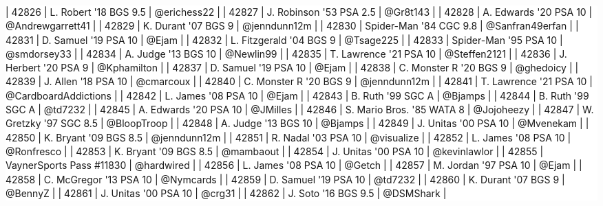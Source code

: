 | 42826 | L. Robert &#039;18 BGS 9.5 | \@erichess22 |
| 42827 | J. Robinson &#039;53 PSA 2.5 | \@Gr8t143 |
| 42828 | A. Edwards &#039;20 PSA 10 | \@Andrewgarrett41 |
| 42829 | K. Durant &#039;07 BGS 9 | \@jenndunn12m |
| 42830 | Spider-Man &#039;84 CGC 9.8 | \@Sanfran49erfan |
| 42831 | D. Samuel &#039;19 PSA 10 | \@Ejam |
| 42832 | L. Fitzgerald &#039;04 BGS 9 | \@Tsage225 |
| 42833 | Spider-Man &#039;95 PSA 10 | \@smdorsey33 |
| 42834 | A. Judge &#039;13 BGS 10 | \@Newlin99 |
| 42835 | T. Lawrence &#039;21 PSA 10 | \@Steffen2121 |
| 42836 | J. Herbert &#039;20 PSA 9 | \@Kphamilton |
| 42837 | D. Samuel &#039;19 PSA 10 | \@Ejam |
| 42838 | C. Monster R &#039;20 BGS 9 | \@ghedoicy |
| 42839 | J. Allen &#039;18 PSA 10 | \@cmarcoux |
| 42840 | C. Monster R &#039;20 BGS 9 | \@jenndunn12m |
| 42841 | T. Lawrence &#039;21 PSA 10 | \@CardboardAddictions |
| 42842 | L. James &#039;08 PSA 10 | \@Ejam |
| 42843 | B. Ruth &#039;99 SGC A | \@Bjamps |
| 42844 | B. Ruth &#039;99 SGC A | \@td7232 |
| 42845 | A. Edwards &#039;20 PSA 10 | \@JMilles |
| 42846 | S. Mario Bros. &#039;85 WATA 8 | \@Jojoheezy |
| 42847 | W. Gretzky &#039;97 SGC 8.5 | \@BloopTroop |
| 42848 | A. Judge &#039;13 BGS 10 | \@Bjamps |
| 42849 | J. Unitas &#039;00 PSA 10 | \@Mvenekam |
| 42850 | K. Bryant &#039;09 BGS 8.5 | \@jenndunn12m |
| 42851 | R. Nadal &#039;03 PSA 10 | \@visualize |
| 42852 | L. James &#039;08 PSA 10 | \@Ronfresco |
| 42853 | K. Bryant &#039;09 BGS 8.5 | \@mambaout |
| 42854 | J. Unitas &#039;00 PSA 10 | \@kevinlawlor |
| 42855 | VaynerSports Pass #11830 | \@hardwired |
| 42856 | L. James &#039;08 PSA 10 | \@Getch |
| 42857 | M. Jordan &#039;97 PSA 10 | \@Ejam |
| 42858 | C. McGregor &#039;13 PSA 10 | \@Nymcards |
| 42859 | D. Samuel &#039;19 PSA 10 | \@td7232 |
| 42860 | K. Durant &#039;07 BGS 9 | \@BennyZ |
| 42861 | J. Unitas &#039;00 PSA 10 | \@crg31 |
| 42862 | J. Soto &#039;16 BGS 9.5 | \@DSMShark |